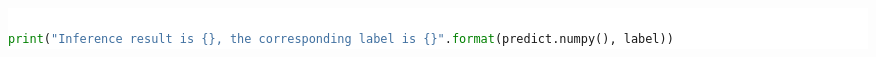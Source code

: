 ```python

print("Inference result is {}, the corresponding label is {}".format(predict.numpy(), label))
```















































